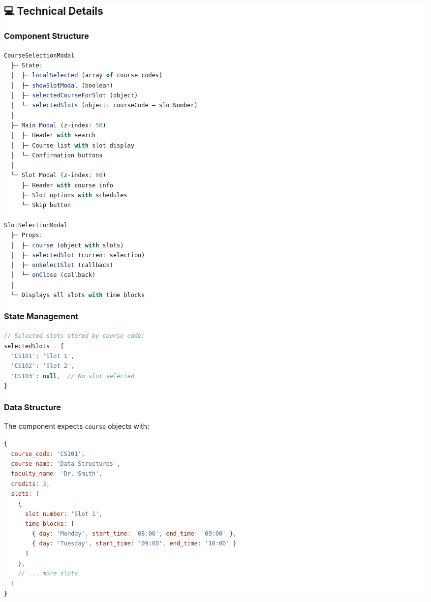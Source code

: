 ## 💻 Technical Details

### Component Structure

```jsx
CourseSelectionModal
  ├─ State:
  │  ├─ localSelected (array of course codes)
  │  ├─ showSlotModal (boolean)
  │  ├─ selectedCourseForSlot (object)
  │  └─ selectedSlots (object: courseCode → slotNumber)
  │
  ├─ Main Modal (z-index: 50)
  │  ├─ Header with search
  │  ├─ Course list with slot display
  │  └─ Confirmation buttons
  │
  └─ Slot Modal (z-index: 60)
     ├─ Header with course info
     ├─ Slot options with schedules
     └─ Skip button

SlotSelectionModal
  ├─ Props:
  │  ├─ course (object with slots)
  │  ├─ selectedSlot (current selection)
  │  ├─ onSelectSlot (callback)
  │  └─ onClose (callback)
  │
  └─ Displays all slots with time blocks
```

### State Management

```jsx
// Selected slots stored by course code:
selectedSlots = {
  'CS101': 'Slot 1',
  'CS102': 'Slot 2',
  'CS103': null,  // No slot selected
}
```

### Data Structure

The component expects `course` objects with:
```js
{
  course_code: 'CS101',
  course_name: 'Data Structures',
  faculty_name: 'Dr. Smith',
  credits: 3,
  slots: [
    {
      slot_number: 'Slot 1',
      time_blocks: [
        { day: 'Monday', start_time: '08:00', end_time: '09:00' },
        { day: 'Tuesday', start_time: '09:00', end_time: '10:00' }
      ]
    },
    // ... more slots
  ]
}
```
